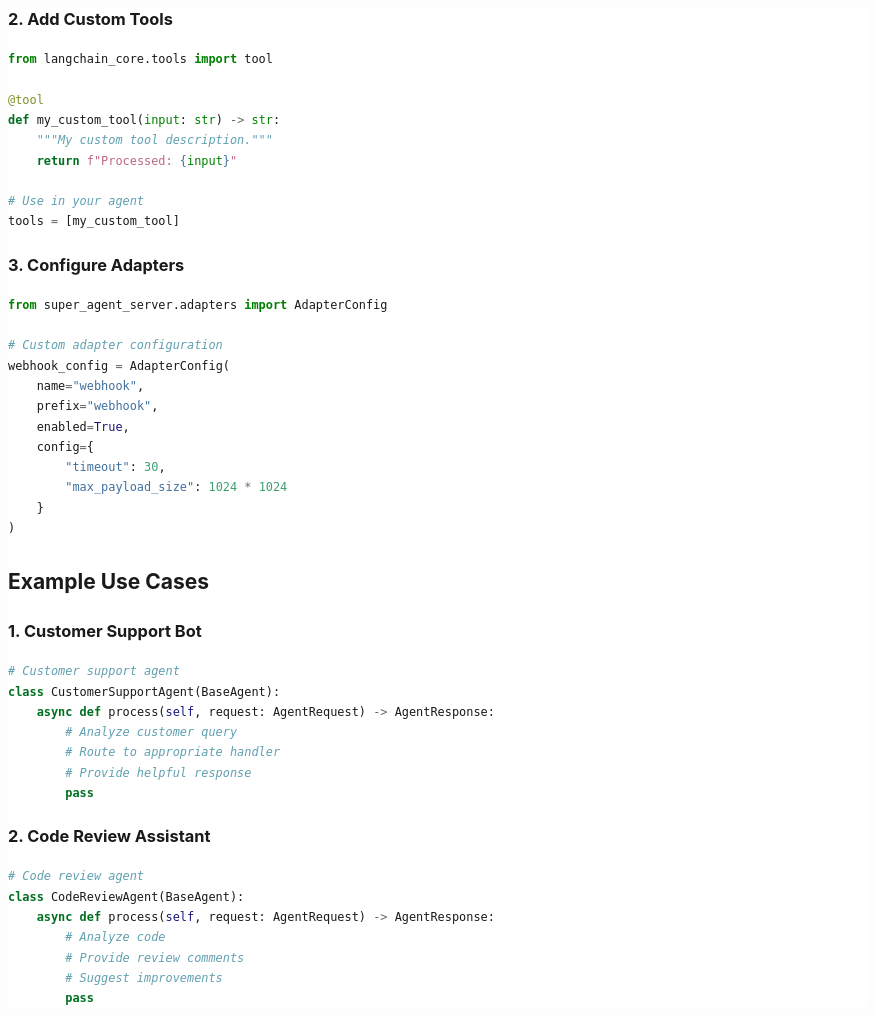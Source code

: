 ### 2. Add Custom Tools

```python
from langchain_core.tools import tool

@tool
def my_custom_tool(input: str) -> str:
    """My custom tool description."""
    return f"Processed: {input}"

# Use in your agent
tools = [my_custom_tool]
```

### 3. Configure Adapters

```python
from super_agent_server.adapters import AdapterConfig

# Custom adapter configuration
webhook_config = AdapterConfig(
    name="webhook",
    prefix="webhook",
    enabled=True,
    config={
        "timeout": 30,
        "max_payload_size": 1024 * 1024
    }
)
```

## Example Use Cases

### 1. Customer Support Bot

```python
# Customer support agent
class CustomerSupportAgent(BaseAgent):
    async def process(self, request: AgentRequest) -> AgentResponse:
        # Analyze customer query
        # Route to appropriate handler
        # Provide helpful response
        pass
```

### 2. Code Review Assistant

```python
# Code review agent
class CodeReviewAgent(BaseAgent):
    async def process(self, request: AgentRequest) -> AgentResponse:
        # Analyze code
        # Provide review comments
        # Suggest improvements
        pass
```
